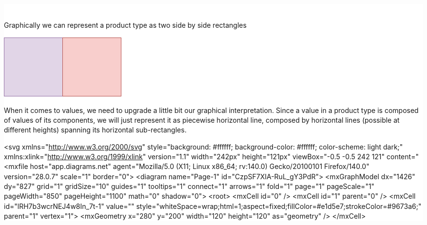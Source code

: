 <br>

Graphically we can represent a product type as two side by side rectangles

<svg xmlns="http://www.w3.org/2000/svg" style="background: #ffffff; background-color: #ffffff; color-scheme: light dark;" xmlns:xlink="http://www.w3.org/1999/xlink" version="1.1" width="241px" height="121px" viewBox="-0.5 -0.5 241 121" content="&lt;mxfile host=&quot;app.diagrams.net&quot; agent=&quot;Mozilla/5.0 (X11; Linux x86_64; rv:140.0) Gecko/20100101 Firefox/140.0&quot; version=&quot;28.0.7&quot; scale=&quot;1&quot; border=&quot;0&quot;&gt;
  &lt;diagram name=&quot;Page-1&quot; id=&quot;CzpSF7XIA-RuL_gY3PdR&quot;&gt;
    &lt;mxGraphModel dx=&quot;1426&quot; dy=&quot;827&quot; grid=&quot;1&quot; gridSize=&quot;10&quot; guides=&quot;1&quot; tooltips=&quot;1&quot; connect=&quot;1&quot; arrows=&quot;1&quot; fold=&quot;1&quot; page=&quot;1&quot; pageScale=&quot;1&quot; pageWidth=&quot;850&quot; pageHeight=&quot;1100&quot; math=&quot;0&quot; shadow=&quot;0&quot;&gt;
      &lt;root&gt;
        &lt;mxCell id=&quot;0&quot; /&gt;
        &lt;mxCell id=&quot;1&quot; parent=&quot;0&quot; /&gt;
        &lt;mxCell id=&quot;lRH7b3wcrNEJ4w8In_7t-1&quot; value=&quot;&quot; style=&quot;whiteSpace=wrap;html=1;aspect=fixed;fillColor=#e1d5e7;strokeColor=#9673a6;&quot; parent=&quot;1&quot; vertex=&quot;1&quot;&gt;
          &lt;mxGeometry x=&quot;280&quot; y=&quot;200&quot; width=&quot;120&quot; height=&quot;120&quot; as=&quot;geometry&quot; /&gt;
        &lt;/mxCell&gt;
        &lt;mxCell id=&quot;m6WJKWTpqjJhG-RztG1W-1&quot; value=&quot;&quot; style=&quot;whiteSpace=wrap;html=1;aspect=fixed;fillColor=#f8cecc;strokeColor=#b85450;&quot; vertex=&quot;1&quot; parent=&quot;1&quot;&gt;
          &lt;mxGeometry x=&quot;400&quot; y=&quot;200&quot; width=&quot;120&quot; height=&quot;120&quot; as=&quot;geometry&quot; /&gt;
        &lt;/mxCell&gt;
      &lt;/root&gt;
    &lt;/mxGraphModel&gt;
  &lt;/diagram&gt;
&lt;/mxfile&gt;
"><defs></defs><rect fill="#ffffff" style="fill: #ffffff;" width="100%" height="100%" x="0" y="0"></rect><g><g data-cell-id="0"><g data-cell-id="1"><g data-cell-id="lRH7b3wcrNEJ4w8In_7t-1"><g><rect x="0" y="0" width="120" height="120" fill="#e1d5e7" style="fill: rgb(225, 213, 231); stroke: rgb(150, 115, 166);" stroke="#9673a6" pointer-events="all"></rect></g></g><g data-cell-id="m6WJKWTpqjJhG-RztG1W-1"><g><rect x="120" y="0" width="120" height="120" fill="#f8cecc" style="fill: rgb(248, 206, 204); stroke: rgb(184, 84, 80);" stroke="#b85450" pointer-events="all"></rect></g></g></g></g></g></svg>

When it comes to values, we need to upgrade a little bit our graphical interpretation. Since a value in a product type is composed of values of its components, we will just represent it as piecewise horizontal line, composed by horizontal lines (possible at different heights) spanning its horizontal sub-rectangles.

<svg xmlns="http://www.w3.org/2000/svg" style="background: #ffffff; background-color: #ffffff; color-scheme: light dark;" xmlns:xlink="http://www.w3.org/1999/xlink" version="1.1" width="242px" height="121px" viewBox="-0.5 -0.5 242 121" content="&lt;mxfile host=&quot;app.diagrams.net&quot; agent=&quot;Mozilla/5.0 (X11; Linux x86_64; rv:140.0) Gecko/20100101 Firefox/140.0&quot; version=&quot;28.0.7&quot; scale=&quot;1&quot; border=&quot;0&quot;&gt;
  &lt;diagram name=&quot;Page-1&quot; id=&quot;CzpSF7XIA-RuL_gY3PdR&quot;&gt;
    &lt;mxGraphModel dx=&quot;1426&quot; dy=&quot;827&quot; grid=&quot;1&quot; gridSize=&quot;10&quot; guides=&quot;1&quot; tooltips=&quot;1&quot; connect=&quot;1&quot; arrows=&quot;1&quot; fold=&quot;1&quot; page=&quot;1&quot; pageScale=&quot;1&quot; pageWidth=&quot;850&quot; pageHeight=&quot;1100&quot; math=&quot;0&quot; shadow=&quot;0&quot;&gt;
      &lt;root&gt;
        &lt;mxCell id=&quot;0&quot; /&gt;
        &lt;mxCell id=&quot;1&quot; parent=&quot;0&quot; /&gt;
        &lt;mxCell id=&quot;lRH7b3wcrNEJ4w8In_7t-1&quot; value=&quot;&quot; style=&quot;whiteSpace=wrap;html=1;aspect=fixed;fillColor=#e1d5e7;strokeColor=#9673a6;&quot; parent=&quot;1&quot; vertex=&quot;1&quot;&gt;
          &lt;mxGeometry x=&quot;280&quot; y=&quot;200&quot; width=&quot;120&quot; height=&quot;120&quot; as=&quot;geometry&quot; /&gt;
        &lt;/mxCell&gt;